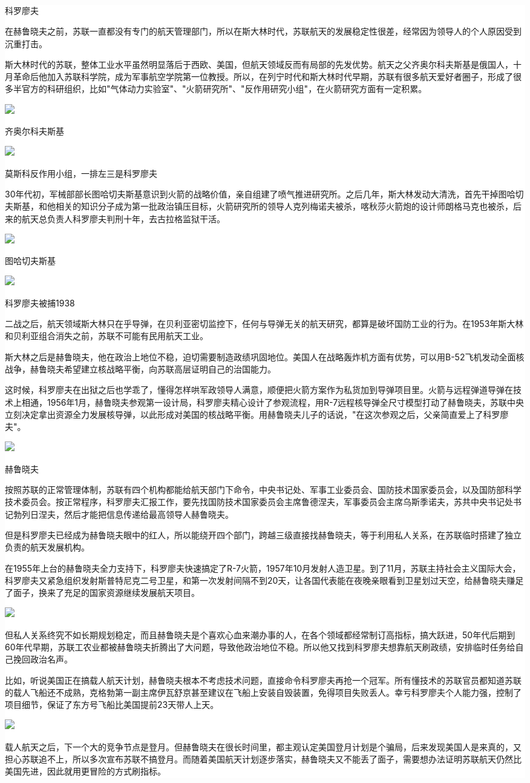 科罗廖夫

在赫鲁晓夫之前，苏联一直都没有专门的航天管理部门，所以在斯大林时代，苏联航天的发展稳定性很差，经常因为领导人的个人原因受到沉重打击。

斯大林时代的苏联，整体工业水平虽然明显落后于西欧、美国，但航天领域反而有局部的先发优势。航天之父齐奥尔科夫斯基是俄国人，十月革命后他加入苏联科学院，成为军事航空学院第一位教授。所以，在列宁时代和斯大林时代早期，苏联有很多航天爱好者圈子，形成了很多半官方的科研组织，比如"气体动力实验室"、"火箭研究所"、"反作用研究小组"，在火箭研究方面有一定积累。

![](https://img.bedtime.news/2023/01/31/63d86847b458d.png)

齐奥尔科夫斯基

![](https://img.bedtime.news/2023/01/31/63d8684bc7947.png)

莫斯科反作用小组，一排左三是科罗廖夫

30年代初，军械部部长图哈切夫斯基意识到火箭的战略价值，亲自组建了喷气推进研究所。之后几年，斯大林发动大清洗，首先干掉图哈切夫斯基，和他相关的知识分子成为第一批政治镇压目标，火箭研究所的领导人克列梅诺夫被杀，喀秋莎火箭炮的设计师朗格马克也被杀，后来的航天总负责人科罗廖夫判刑十年，去古拉格监狱干活。

![](https://img.bedtime.news/2023/01/31/63d8684e4ca52.png)

图哈切夫斯基

![](https://img.bedtime.news/2023/01/31/63d86851789bf.png)

科罗廖夫被捕1938

二战之后，航天领域斯大林只在乎导弹，在贝利亚密切监控下，任何与导弹无关的航天研究，都算是破坏国防工业的行为。在1953年斯大林和贝利亚组合消失之前，苏联不可能有民用航天工业。

斯大林之后是赫鲁晓夫，他在政治上地位不稳，迫切需要制造政绩巩固地位。美国人在战略轰炸机方面有优势，可以用B-52飞机发动全面核战争，赫鲁晓夫希望建立核战略平衡，向苏联高层证明自己的治国能力。

这时候，科罗廖夫在出狱之后也学乖了，懂得怎样哄军政领导人满意，顺便把火箭方案作为私货加到导弹项目里。火箭与远程弹道导弹在技术上相通，1956年1月，赫鲁晓夫参观第一设计局，科罗廖夫精心设计了参观流程，用R-7远程核导弹全尺寸模型打动了赫鲁晓夫，苏联中央立刻决定拿出资源全力发展核导弹，以此形成对美国的核战略平衡。用赫鲁晓夫儿子的话说，"在这次参观之后，父亲简直爱上了科罗廖夫"。

![](https://img.bedtime.news/2023/01/31/63d8685436584.png)

赫鲁晓夫

按照苏联的正常管理体制，苏联有四个机构都能给航天部门下命令，中央书记处、军事工业委员会、国防技术国家委员会，以及国防部科学技术委员会。按正常程序，科罗廖夫汇报工作，要先找国防技术国家委员会主席鲁德涅夫，军事委员会主席乌斯季诺夫，苏共中央书记处书记勃列日涅夫，然后才能把信息传递给最高领导人赫鲁晓夫。

但是科罗廖夫已经成为赫鲁晓夫眼中的红人，所以能绕开四个部门，跨越三级直接找赫鲁晓夫，等于利用私人关系，在苏联临时搭建了独立负责的航天发展机构。

在1955年上台的赫鲁晓夫全力支持下，科罗廖夫快速搞定了R-7火箭，1957年10月发射人造卫星。到了11月，苏联主持社会主义国际大会，科罗廖夫又紧急组织发射斯普特尼克二号卫星，和第一次发射间隔不到20天，让各国代表能在夜晚亲眼看到卫星划过天空，给赫鲁晓夫赚足了面子，换来了充足的国家资源继续发展航天项目。

![](https://img.bedtime.news/2023/01/31/63d868562238b.jpg)

但私人关系终究不如长期规划稳定，而且赫鲁晓夫是个喜欢心血来潮办事的人，在各个领域都经常制订高指标，搞大跃进，50年代后期到60年代早期，苏联工农业都被赫鲁晓夫折腾出了大问题，导致他政治地位不稳。所以他又找到科罗廖夫想靠航天刷政绩，安排临时任务给自己挽回政治名声。

比如，听说美国正在搞载人航天计划，赫鲁晓夫根本不考虑技术问题，直接命令科罗廖夫再抢一个冠军。所有懂技术的苏联官员都知道苏联的载人飞船还不成熟，克格勃第一副主席伊瓦舒京甚至建议在飞船上安装自毁装置，免得项目失败丢人。幸亏科罗廖夫个人能力强，控制了项目细节，保证了东方号飞船比美国提前23天带人上天。

![](https://img.bedtime.news/2023/01/31/63d86857a8df7.jpg)

载人航天之后，下一个大的竞争节点是登月。但赫鲁晓夫在很长时间里，都主观认定美国登月计划是个骗局，后来发现美国人是来真的，又担心苏联追不上，所以多次宣布苏联不搞登月。而随着美国航天计划逐步落实，赫鲁晓夫又不能丢了面子，需要想办法证明苏联航天仍然比美国先进，因此就用更冒险的方式刷指标。
